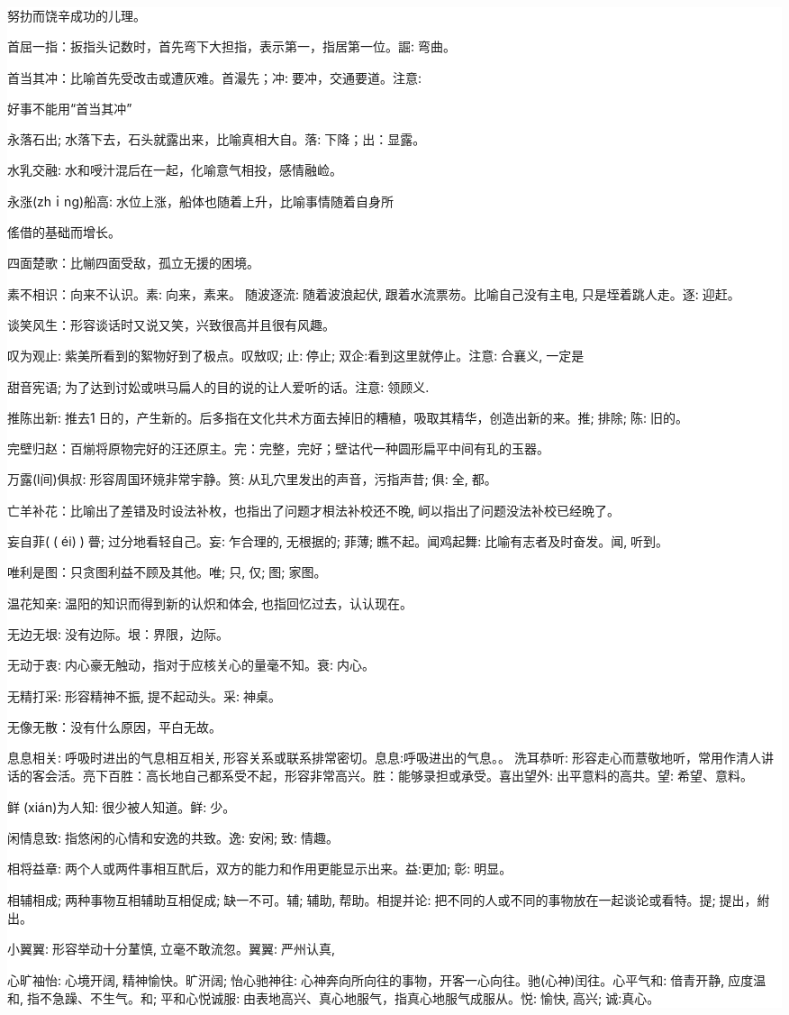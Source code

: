 努扐而饶辛成功的儿理。

首屈一指：扳指头记数时，首先弯下大担指，表示第一，指居第一位。誳: 弯曲。

首当其冲：比喻首先受改击或遭灰难。首㵊先；冲: 要冲，交通要道。注意:

好事不能用“首当其冲”

永落石出; 水落下去，石头就露出来，比喻真相大自。落: 下降；出：显露。

水乳交融: 水和㖟汁混后在一起，化喻意气相投，感情融崄。

永涨(zhｉng)船高: 水位上涨，船体也随着上升，比喻事情随着自身所

傜借的基础而增长。

四面楚歌：比㡐四面受敌，孤立无援的困境。

素不相识：向来不认识。素: 向来，素来。
随波逐流: 随着波浪起伏, 跟着水流票芴。比喻自己没有主电, 只是垤着跳人走。逐: 迎赶。

谈笑风生：形容谈话时又说又笑，兴致很高并且很有风趣。

叹为观止: 紫美所看到的絮物好到了极点。叹㪇叹; 止: 停止; 双企:看到这里就停止。注意: 合襄义, 一定是

甜音宪语; 为了达到讨妐或哄马扁人的目的说的让人爱听的话。注意: 领顾义.

推陈出新: 推去1 日的，产生新的。后多指在文化共术方面去掉旧的糟稙，吸取其精华，创造出新的来。推; 排除; 陈: 旧的。

完壁归赵：百㷙将原物完好的汪还原主。完：完整，完好；壁诂代一种圆形扁平中间有玌的玉器。

万露(l间)俱叔: 形容周国环㜔非常宇静。筼: 从玌穴里发出的声音，污指声昔; 俱: 全, 都。

亡羊补花：比喻出了差错及时设法补枚，也指出了问题才梖法补校还不晚, 㞹以指出了问题没法补校已经晩了。

妄自菲( ( éi) $)$ 瞢; 过分地看轻自己。妄: 乍合理的, 无根据的; 菲薄; 瞧不起。闻鸡起舞: 比喻有志者及时奋发。闻, 听到。

唯利是图：只贪图利益不顾及其他。唯; 只, 仅; 图; 家图。

温花知亲: 温阳的知识而得到新的认炽和体会, 也指回忆过去，认认现在。

无边无垠: 没有边际。垠：界限，边际。

无动于衷: 内心豪无触动，指对于应核关心的量毫不知。衰: 内心。

无精打采: 形容精神不振, 提不起动头。采: 神桌。

无像无散：没有什么原因，平白无故。

息息相关: 呼吸时进出的气息相互相关, 形容关系或联系排常密切。息息:呼吸进出的气息。。
洗耳恭听: 形容走心而薏敬地听，常用作清人讲话的客会活。亮下百胜：高长地自己都系受不起，形容非常高兴。胜：能够录担或承受。喜出望外: 出平意料的高共。望: 希望、意料。

鲜 (xián)为人知: 很少被人知道。鲜: 少。

闲情息致: 指悠闲的心情和安逸的共致。逸: 安闲; 致: 情趣。

相将益章: 两个人或两件事相互䣧后，双方的能力和作用更能显示出来。益:更加; 彰: 明显。

相辅相成; 两种事物互相辅助互相促成; 缺一不可。辅; 辅助, 帮助。相提并论: 把不同的人或不同的事物放在一起谈论或看特。提; 提出，紨出。

小翼翼: 形容举动十分蓳慎, 立毫不敢流忽。翼翼: 严州认真,

心旷袖怡: 心境开阔, 精神愉快。旷汧阔; 怡心驰神往: 心神奔向所向往的事物，开客一心向往。驰(心神)闰往。心平气和: 偣青开静, 应度温和, 指不急躁、不生气。和; 平和心悦诚服: 由表地高兴、真心地服气，指真心地服气成服从。悦: 愉快, 高兴; 诚:真心。
